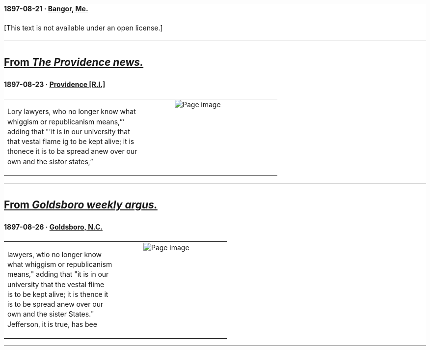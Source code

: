 #### 1897-08-21 &middot; [Bangor, Me.](http://dbpedia.org/resource/Bangor%2C_Maine)

[This text is not available under an open license.]

---

## [From _The Providence news._](https://www.loc.gov/resource/sn91070630/1897-08-23/ed-1/?sp=4)

#### 1897-08-23 &middot; [Providence [R.I.]](http://dbpedia.org/resource/Providence%2C_Rhode_Island)

<table style="width: 100%;"><tr><td style="width: 50%">

  
Lory lawyers, who no longer know what  
whiggism or republicanism means,”’  
adding that &quot;&#x27;it is in our university that  
that vestal flame ig to be kept alive; it is  
thonece it is to ba spread anew over our  
own and the sistor states,”
</td><td style="width: 50%; max-height: 75%; margin: auto; display: block;">
<img alt="Page image" src="https://tile.loc.gov/image-services/iiif/service:ndnp:rp:batch_rp_efreeti_ver01:data:sn91070630:00514152913:1897082301:0809/pct:30.289172831203764,37.17388287538163,12.880520062766196,2.6089369969469884/!600,600/0/default.jpg"/>
</td>
</tr></table>

---

## [From _Goldsboro weekly argus._](https://www.loc.gov/resource/sn84020751/1897-08-26/ed-1/?sp=4)

#### 1897-08-26 &middot; [Goldsboro, N.C.](http://dbpedia.org/resource/Goldsboro%2C_North_Carolina)

<table style="width: 100%;"><tr><td style="width: 50%">

  
lawyers, wtio no longer know  
what whiggism or republicanism  
means,&quot; adding that &quot;it is in our  
university that the vestal flime  
is to be kept alive; it is thence it  
is to be spread anew over our  
own and the sister States.&quot;  
Jefferson, it is true, has bee
</td><td style="width: 50%; max-height: 75%; margin: auto; display: block;">
<img alt="Page image" src="https://tile.loc.gov/image-services/iiif/service:ndnp:ncu:batch_ncu_black_ver02:data:sn84020751:00415667851:1897082601:0369/pct:7.45404544796642,67.12513815547095,10.78303661890288,4.249048262311187/!600,600/0/default.jpg"/>
</td>
</tr></table>

---
